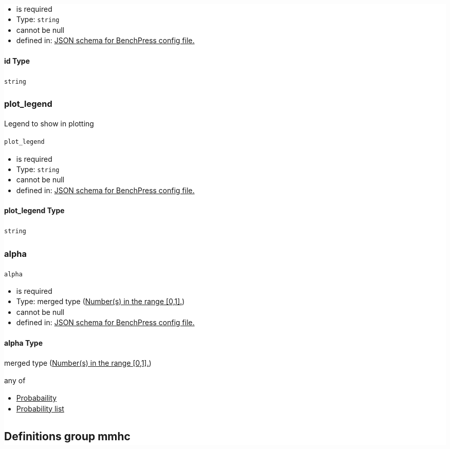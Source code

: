 -   is required
-   Type: `string`
-   cannot be null
-   defined in: [JSON schema for BenchPress config file.](config-definitions-pc-algorithm-properties-id.md "http&#x3A;//github.com/felixleopoldo/benchpress/schema/config.schema.json#/definitions/pcalg/properties/id")

#### id Type

`string`

### plot_legend

Legend to show in plotting


`plot_legend`

-   is required
-   Type: `string`
-   cannot be null
-   defined in: [JSON schema for BenchPress config file.](config-definitions-pc-algorithm-properties-plot_legend.md "http&#x3A;//github.com/felixleopoldo/benchpress/schema/config.schema.json#/definitions/pcalg/properties/plot_legend")

#### plot_legend Type

`string`

### alpha




`alpha`

-   is required
-   Type: merged type ([Number(s) in the range \[0,1\].](config-definitions-numbers-in-the-range-01.md))
-   cannot be null
-   defined in: [JSON schema for BenchPress config file.](config-definitions-numbers-in-the-range-01.md "http&#x3A;//github.com/felixleopoldo/benchpress/schema/config.schema.json#/definitions/pcalg/properties/alpha")

#### alpha Type

merged type ([Number(s) in the range \[0,1\].](config-definitions-numbers-in-the-range-01.md))

any of

-   [Probabaility](config-definitions-numbers-in-the-range-01-anyof-probabaility.md "check type definition")
-   [Probability list](config-definitions-numbers-in-the-range-01-anyof-probability-list.md "check type definition")

## Definitions group mmhc
